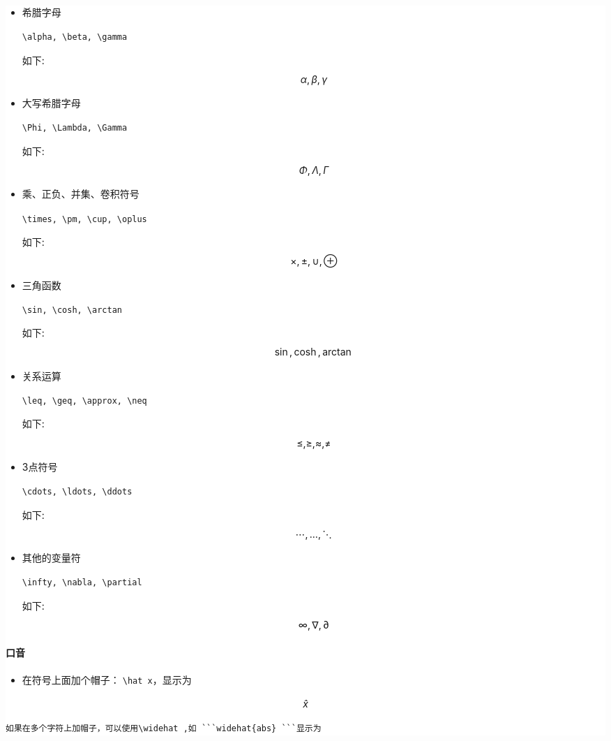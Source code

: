 - 希腊字母

  ```
  \alpha, \beta, \gamma
  ```

  如下: $$ \alpha, \beta, \gamma $$

- 大写希腊字母

  ```
  \Phi, \Lambda, \Gamma
  ```

  如下: $$ \Phi, \Lambda, \Gamma $$

- 乘、正负、并集、卷积符号

  ```
  \times, \pm, \cup, \oplus
  ```

  如下: $$ \times, \pm, \cup, \oplus $$

- 三角函数

  ```
  \sin, \cosh, \arctan
  ```

  如下: $$ \sin, \cosh, \arctan $$

- 关系运算

  ```
  \leq, \geq, \approx, \neq
  ```

  如下: $$ \leq, \geq, \approx, \neq $$

- 3点符号

  ```
  \cdots, \ldots, \ddots
  ```

  如下: $$ \cdots, \ldots, \ddots $$

- 其他的变量符

  ```
  \infty, \nabla, \partial
  ```

  如下: $$ \infty, \nabla, \partial $$

#### 口音

- 在符号上面加个帽子： `\hat x`，显示为

$$\hat x$$

```
如果在多个字符上加帽子，可以使用\widehat ,如 ```widehat{abs} ```显示为
```
